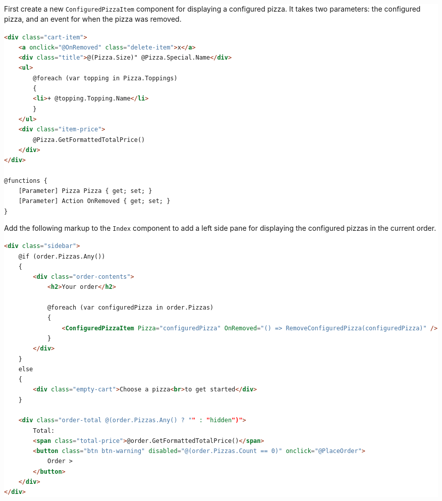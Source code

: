 First create a new `ConfiguredPizzaItem` component for displaying a configured pizza. It takes two parameters: the configured pizza, and an event for when the pizza was removed.

```html
<div class="cart-item">
    <a onclick="@OnRemoved" class="delete-item">x</a>
    <div class="title">@(Pizza.Size)" @Pizza.Special.Name</div>
    <ul>
        @foreach (var topping in Pizza.Toppings)
        {
        <li>+ @topping.Topping.Name</li>
        }
    </ul>
    <div class="item-price">
        @Pizza.GetFormattedTotalPrice()
    </div>
</div>

@functions {
    [Parameter] Pizza Pizza { get; set; }
    [Parameter] Action OnRemoved { get; set; }
}
```

Add the following markup to the `Index` component to add a left side pane for displaying the configured pizzas in the current order.

```html
<div class="sidebar">
    @if (order.Pizzas.Any())
    {
        <div class="order-contents">
            <h2>Your order</h2>

            @foreach (var configuredPizza in order.Pizzas)
            {
                <ConfiguredPizzaItem Pizza="configuredPizza" OnRemoved="() => RemoveConfiguredPizza(configuredPizza)" />
            }
        </div>
    }
    else
    {
        <div class="empty-cart">Choose a pizza<br>to get started</div>
    }

    <div class="order-total @(order.Pizzas.Any() ? "" : "hidden")">
        Total:
        <span class="total-price">@order.GetFormattedTotalPrice()</span>
        <button class="btn btn-warning" disabled="@(order.Pizzas.Count == 0)" onclick="@PlaceOrder">
            Order >
        </button>
    </div>
</div>
```
